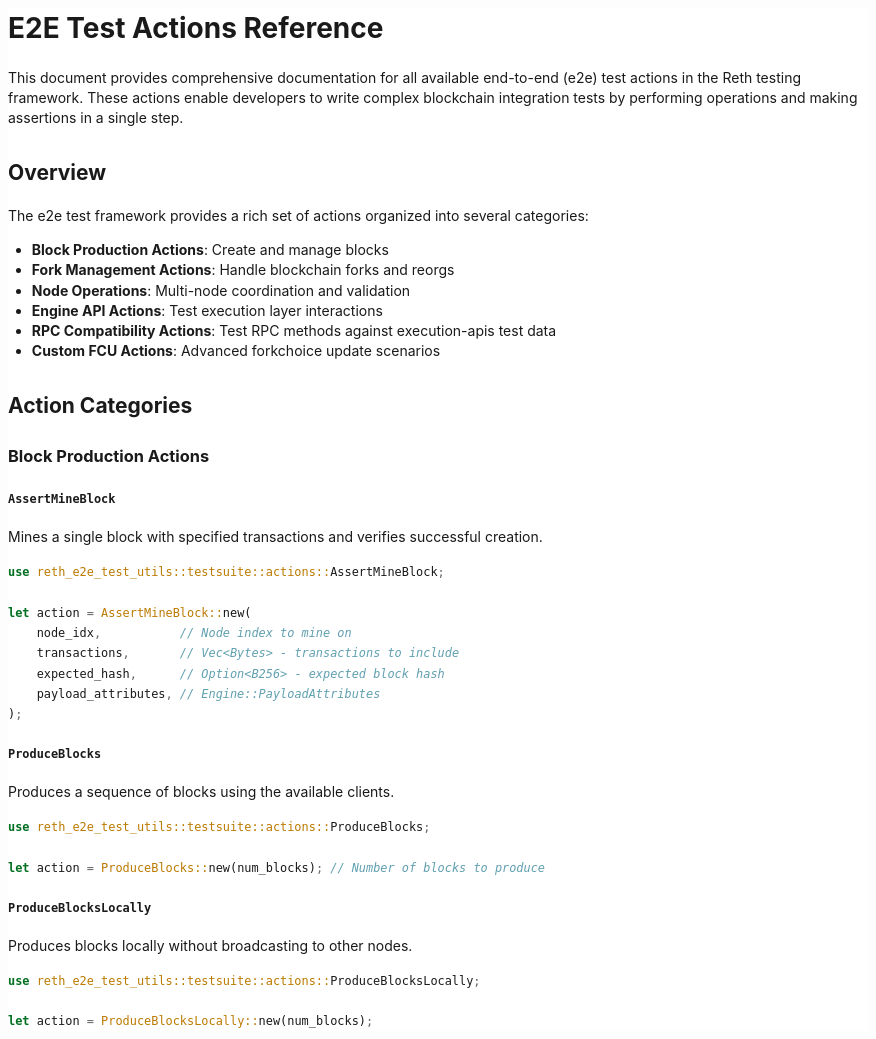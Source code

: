 # E2E Test Actions Reference

This document provides comprehensive documentation for all available end-to-end (e2e) test actions in the Reth testing framework. These actions enable developers to write complex blockchain integration tests by performing operations and making assertions in a single step.

## Overview

The e2e test framework provides a rich set of actions organized into several categories:

- **Block Production Actions**: Create and manage blocks
- **Fork Management Actions**: Handle blockchain forks and reorgs
- **Node Operations**: Multi-node coordination and validation
- **Engine API Actions**: Test execution layer interactions
- **RPC Compatibility Actions**: Test RPC methods against execution-apis test data
- **Custom FCU Actions**: Advanced forkchoice update scenarios

## Action Categories

### Block Production Actions

#### `AssertMineBlock`
Mines a single block with specified transactions and verifies successful creation.

```rust
use reth_e2e_test_utils::testsuite::actions::AssertMineBlock;

let action = AssertMineBlock::new(
    node_idx,           // Node index to mine on
    transactions,       // Vec<Bytes> - transactions to include
    expected_hash,      // Option<B256> - expected block hash
    payload_attributes, // Engine::PayloadAttributes
);
```

#### `ProduceBlocks`
Produces a sequence of blocks using the available clients.

```rust
use reth_e2e_test_utils::testsuite::actions::ProduceBlocks;

let action = ProduceBlocks::new(num_blocks); // Number of blocks to produce
```

#### `ProduceBlocksLocally`
Produces blocks locally without broadcasting to other nodes.

```rust
use reth_e2e_test_utils::testsuite::actions::ProduceBlocksLocally;

let action = ProduceBlocksLocally::new(num_blocks);
```
